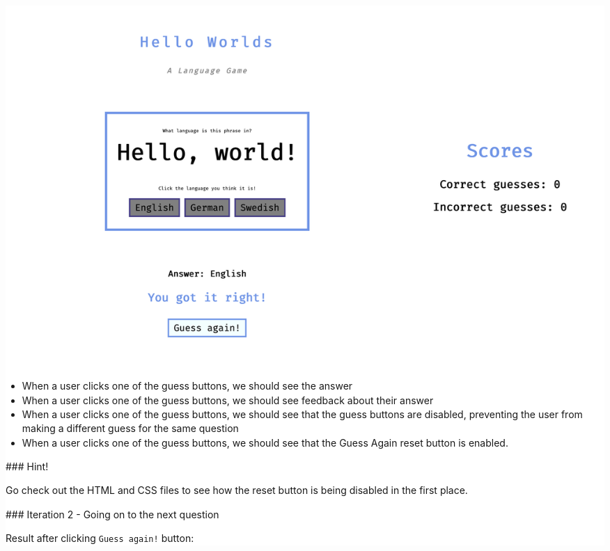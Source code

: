 ![after first guess](../../assets/images/projects/hello-worlds/after-guess.png)

- When a user clicks one of the guess buttons, we should see the answer
- When a user clicks one of the guess buttons, we should see feedback about their answer
- When a user clicks one of the guess buttons, we should see that the guess buttons are disabled, preventing the user from making a different guess for the same question
- When a user clicks one of the guess buttons, we should see that the Guess Again reset button is enabled.

<section class="note">
### Hint!

Go check out the HTML and CSS files to see how the reset button is being disabled in the first place.
</section>
</section>

<section class="answer">
### Iteration 2 - Going on to the next question

Result after clicking `Guess again!` button: